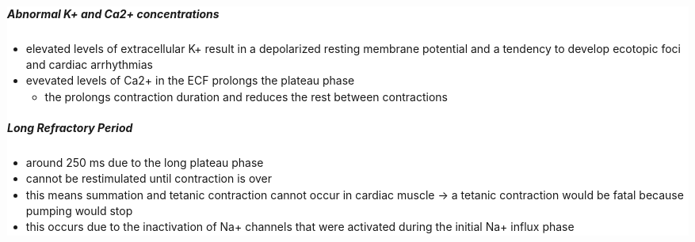 ##### Abnormal K+ and Ca2+ concentrations
- elevated levels of extracellular K+ result in a depolarized resting membrane potential and a tendency to develop ecotopic foci and cardiac arrhythmias
- evevated levels of Ca2+ in the ECF prolongs the plateau phase 
	- the prolongs contraction duration and reduces the rest between contractions

##### Long Refractory Period

- around 250 ms due to the long plateau phase
- cannot be restimulated until contraction is over
- this means summation and tetanic contraction cannot occur in cardiac muscle -> a tetanic contraction would be fatal because pumping would stop
- this occurs due to the inactivation of Na+ channels that were activated during the initial Na+ influx phase